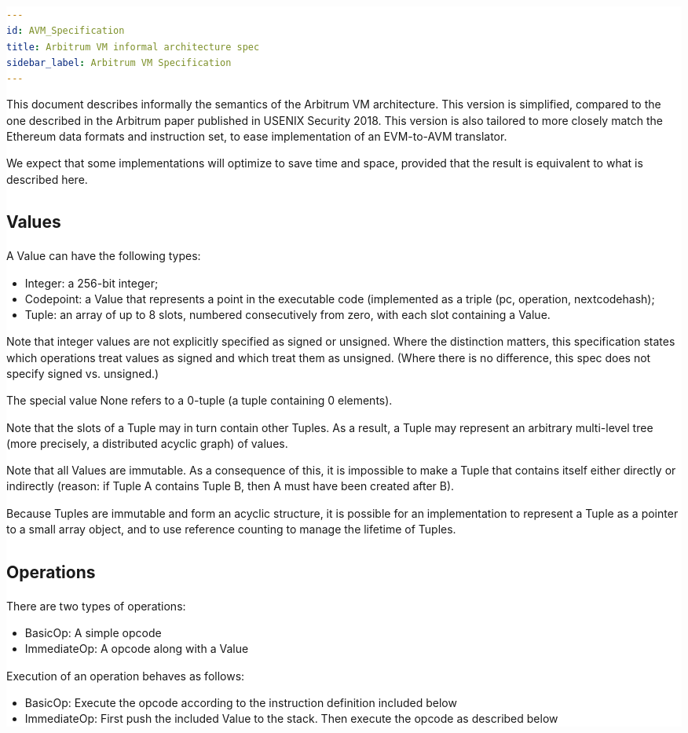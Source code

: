 ```yaml
---
id: AVM_Specification
title: Arbitrum VM informal architecture spec
sidebar_label: Arbitrum VM Specification
---
```


This document describes informally the semantics of the Arbitrum VM architecture. This version is simplified, compared to the one described in the Arbitrum paper published in USENIX Security 2018. This version is also tailored to more closely match the Ethereum data formats and instruction set, to ease implementation of an EVM-to-AVM translator.

We expect that some implementations will optimize to save time and space, provided that the result is equivalent to what is described here.

## Values

A Value can have the following types:

-   Integer: a 256-bit integer;
-   Codepoint: a Value that represents a point in the executable code (implemented as a triple (pc, operation, nextcodehash);
-   Tuple: an array of up to 8 slots, numbered consecutively from zero, with each slot containing a Value.

Note that integer values are not explicitly specified as signed or unsigned. Where the distinction matters, this specification states which operations treat values as signed and which treat them as unsigned. (Where there is no difference, this spec does not specify signed vs. unsigned.)

The special value None refers to a 0-tuple (a tuple containing 0 elements).

Note that the slots of a Tuple may in turn contain other Tuples. As a result, a Tuple may represent an arbitrary multi-level tree (more precisely, a distributed acyclic graph) of values.

Note that all Values are immutable. As a consequence of this, it is impossible to make a Tuple that contains itself either directly or indirectly (reason: if Tuple A contains Tuple B, then A must have been created after B).

Because Tuples are immutable and form an acyclic structure, it is possible for an implementation to represent a Tuple as a pointer to a small array object, and to use reference counting to manage the lifetime of Tuples.

## Operations

There are two types of operations:

-   BasicOp: A simple opcode
-   ImmediateOp: A opcode along with a Value

Execution of an operation behaves as follows:

-   BasicOp: Execute the opcode according to the instruction definition included below
-   ImmediateOp: First push the included Value to the stack. Then execute the opcode as described below
